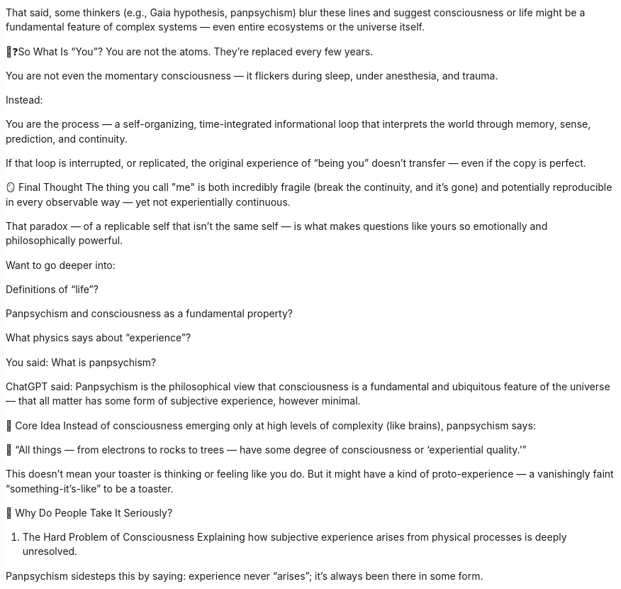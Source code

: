 That said, some thinkers (e.g., Gaia hypothesis, panpsychism) blur these lines and suggest consciousness or life might be a fundamental feature of complex systems — even entire ecosystems or the universe itself.

🧠❓So What Is “You”?
You are not the atoms. They’re replaced every few years.

You are not even the momentary consciousness — it flickers during sleep, under anesthesia, and trauma.

Instead:

You are the process — a self-organizing, time-integrated informational loop that interprets the world through memory, sense, prediction, and continuity.

If that loop is interrupted, or replicated, the original experience of “being you” doesn’t transfer — even if the copy is perfect.

🪞 Final Thought
The thing you call "me" is both incredibly fragile (break the continuity, and it’s gone) and potentially reproducible in every observable way — yet not experientially continuous.

That paradox — of a replicable self that isn’t the same self — is what makes questions like yours so emotionally and philosophically powerful.

Want to go deeper into:

Definitions of “life”?

Panpsychism and consciousness as a fundamental property?

What physics says about “experience”?





You said:
What is panpsychism?


ChatGPT said:
Panpsychism is the philosophical view that consciousness is a fundamental and ubiquitous feature of the universe — that all matter has some form of subjective experience, however minimal.

🧠 Core Idea
Instead of consciousness emerging only at high levels of complexity (like brains), panpsychism says:

💬 “All things — from electrons to rocks to trees — have some degree of consciousness or ‘experiential quality.’”

This doesn’t mean your toaster is thinking or feeling like you do. But it might have a kind of proto-experience — a vanishingly faint “something-it’s-like” to be a toaster.

🧬 Why Do People Take It Seriously?
1. The Hard Problem of Consciousness
Explaining how subjective experience arises from physical processes is deeply unresolved.

Panpsychism sidesteps this by saying: experience never “arises”; it’s always been there in some form.
